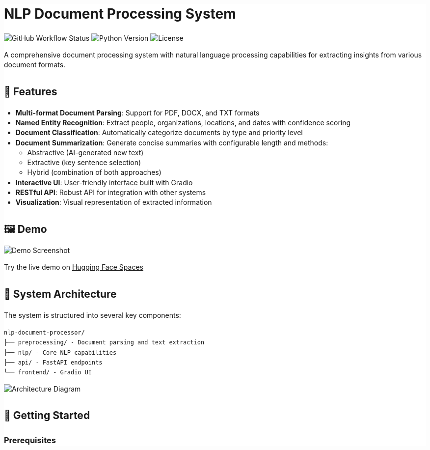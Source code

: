 # NLP Document Processing System

![GitHub Workflow Status](https://img.shields.io/github/workflow/status/yourusername/nlp-document-processor/CI/CD%20Pipeline)
![Python Version](https://img.shields.io/badge/python-3.9+-blue.svg)
![License](https://img.shields.io/badge/license-MIT-green.svg)

A comprehensive document processing system with natural language processing capabilities for extracting insights from various document formats.

## 🌟 Features

- **Multi-format Document Parsing**: Support for PDF, DOCX, and TXT formats
- **Named Entity Recognition**: Extract people, organizations, locations, and dates with confidence scoring
- **Document Classification**: Automatically categorize documents by type and priority level
- **Document Summarization**: Generate concise summaries with configurable length and methods:
  - Abstractive (AI-generated new text)
  - Extractive (key sentence selection)
  - Hybrid (combination of both approaches)
- **Interactive UI**: User-friendly interface built with Gradio
- **RESTful API**: Robust API for integration with other systems
- **Visualization**: Visual representation of extracted information

## 🖼️ Demo

![Demo Screenshot](docs/images/demo-screenshot.png)

Try the live demo on [Hugging Face Spaces](https://huggingface.co/spaces/yourusername/nlp-document-processor)

## 🧩 System Architecture

The system is structured into several key components:

```
nlp-document-processor/
├── preprocessing/ - Document parsing and text extraction
├── nlp/ - Core NLP capabilities
├── api/ - FastAPI endpoints
└── frontend/ - Gradio UI
```

![Architecture Diagram](docs/images/architecture.png)

## 🚀 Getting Started

### Prerequisites
